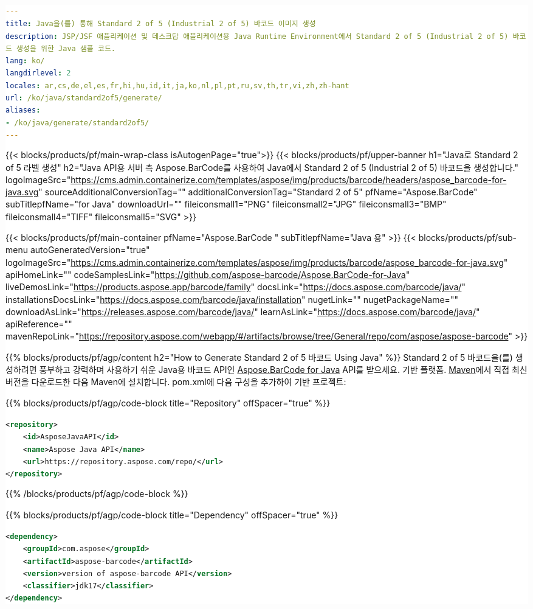 ```yaml
---
title: Java을(를) 통해 Standard 2 of 5 (Industrial 2 of 5) 바코드 이미지 생성
description: JSP/JSF 애플리케이션 및 데스크탑 애플리케이션용 Java Runtime Environment에서 Standard 2 of 5 (Industrial 2 of 5) 바코드 생성을 위한 Java 샘플 코드.
lang: ko/
langdirlevel: 2
locales: ar,cs,de,el,es,fr,hi,hu,id,it,ja,ko,nl,pl,pt,ru,sv,th,tr,vi,zh,zh-hant
url: /ko/java/standard2of5/generate/
aliases:
- /ko/java/generate/standard2of5/
---
```


{{< blocks/products/pf/main-wrap-class isAutogenPage="true">}}
{{< blocks/products/pf/upper-banner h1="Java로 Standard 2 of 5 라벨 생성" h2="Java API용 서버 측 Aspose.BarCode를 사용하여 Java에서 Standard 2 of 5 (Industrial 2 of 5) 바코드을 생성합니다." logoImageSrc="https://cms.admin.containerize.com/templates/aspose/img/products/barcode/headers/aspose_barcode-for-java.svg" sourceAdditionalConversionTag="" additionalConversionTag="Standard 2 of 5" pfName="Aspose.BarCode" subTitlepfName="for Java" downloadUrl="" fileiconsmall1="PNG" fileiconsmall2="JPG" fileiconsmall3="BMP" fileiconsmall4="TIFF" fileiconsmall5="SVG" >}}

{{< blocks/products/pf/main-container pfName="Aspose.BarCode " subTitlepfName="Java 용" >}}
{{< blocks/products/pf/sub-menu autoGeneratedVersion="true" logoImageSrc="https://cms.admin.containerize.com/templates/aspose/img/products/barcode/aspose_barcode-for-java.svg" apiHomeLink="" codeSamplesLink="https://github.com/aspose-barcode/Aspose.BarCode-for-Java" liveDemosLink="https://products.aspose.app/barcode/family" docsLink="https://docs.aspose.com/barcode/java/" installationsDocsLink="https://docs.aspose.com/barcode/java/installation" nugetLink="" nugetPackageName="" downloadAsLink="https://releases.aspose.com/barcode/java/" learnAsLink="https://docs.aspose.com/barcode/java/" apiReference="" mavenRepoLink="https://repository.aspose.com/webapp/#/artifacts/browse/tree/General/repo/com/aspose/aspose-barcode" >}}

{{% blocks/products/pf/agp/content h2="How to Generate Standard 2 of 5 바코드 Using Java" %}}
Standard 2 of 5 바코드을(를) 생성하려면 풍부하고 강력하며 사용하기 쉬운 Java용 바코드 API인 [Aspose.BarCode for Java](https://products.aspose.com/barcode/java/) API를 받으세요. 기반 플랫폼. [Maven](https://repository.aspose.com/webapp/#/artifacts/browse/tree/General/repo/com/aspose/aspose-barcode)에서 직접 최신 버전을 다운로드한 다음 Maven에 설치합니다. pom.xml에 다음 구성을 추가하여 기반 프로젝트:

{{% blocks/products/pf/agp/code-block title="Repository" offSpacer="true" %}}

```xml
<repository>
    <id>AsposeJavaAPI</id>
    <name>Aspose Java API</name>
    <url>https://repository.aspose.com/repo/</url>
</repository>

```

{{% /blocks/products/pf/agp/code-block %}}

{{% blocks/products/pf/agp/code-block title="Dependency" offSpacer="true" %}}

```xml
<dependency>
    <groupId>com.aspose</groupId>
    <artifactId>aspose-barcode</artifactId>
    <version>version of aspose-barcode API</version>
    <classifier>jdk17</classifier>
</dependency>

```
